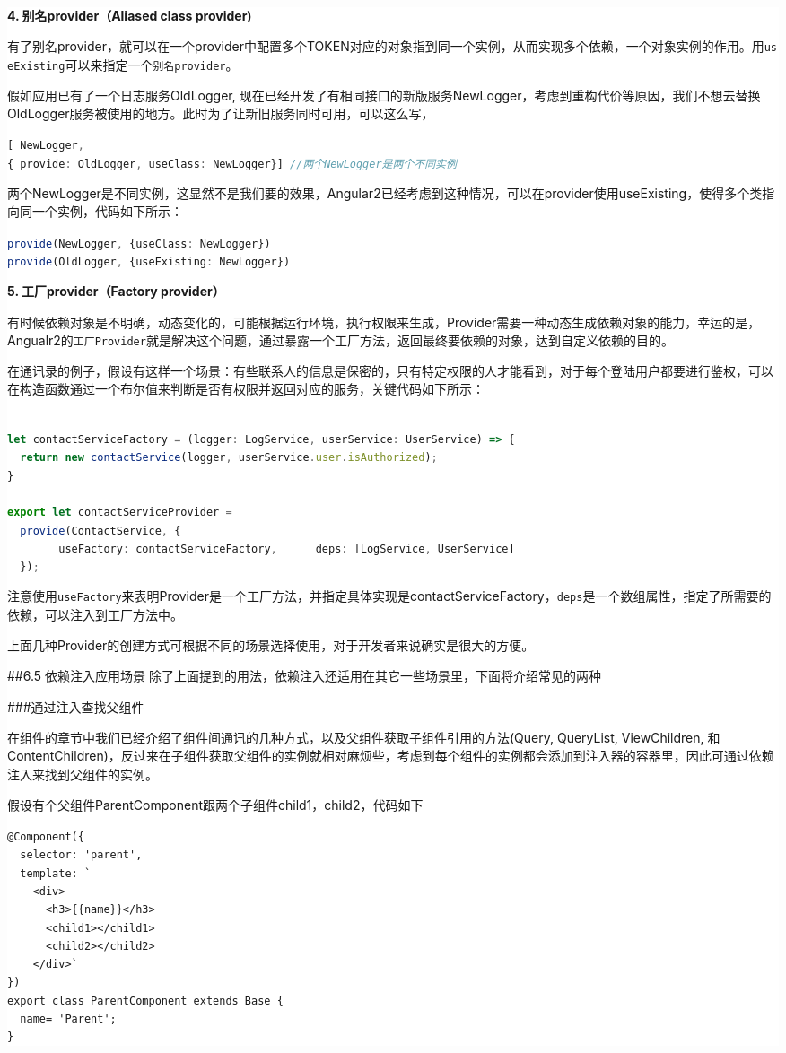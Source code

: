 **4. 别名provider（Aliased class provider)**

有了别名provider，就可以在一个provider中配置多个TOKEN对应的对象指到同一个实例，从而实现多个依赖，一个对象实例的作用。用`useExisting`可以来指定一个`别名provider`。

假如应用已有了一个日志服务OldLogger, 现在已经开发了有相同接口的新版服务NewLogger，考虑到重构代价等原因，我们不想去替换OldLogger服务被使用的地方。此时为了让新旧服务同时可用，可以这么写，
``` typescript
[ NewLogger,
{ provide: OldLogger, useClass: NewLogger}] //两个NewLogger是两个不同实例
```
两个NewLogger是不同实例，这显然不是我们要的效果，Angular2已经考虑到这种情况，可以在provider使用useExisting，使得多个类指向同一个实例，代码如下所示：

``` typescript
provide(NewLogger, {useClass: NewLogger})
provide(OldLogger, {useExisting: NewLogger})
```

**5. 工厂provider（Factory provider）**

有时候依赖对象是不明确，动态变化的，可能根据运行环境，执行权限来生成，Provider需要一种动态生成依赖对象的能力，幸运的是，Angualr2的`工厂Provider`就是解决这个问题，通过暴露一个工厂方法，返回最终要依赖的对象，达到自定义依赖的目的。

在通讯录的例子，假设有这样一个场景：有些联系人的信息是保密的，只有特定权限的人才能看到，对于每个登陆用户都要进行鉴权，可以在构造函数通过一个布尔值来判断是否有权限并返回对应的服务，关键代码如下所示：

``` typescript

let contactServiceFactory = (logger: LogService, userService: UserService) => {
  return new contactService(logger, userService.user.isAuthorized);
}

export let contactServiceProvider =
  provide(ContactService, {
	  	useFactory: contactServiceFactory, 	  	deps: [LogService, UserService]
  });
```
注意使用`useFactory`来表明Provider是一个工厂方法，并指定具体实现是contactServiceFactory，`deps`是一个数组属性，指定了所需要的依赖，可以注入到工厂方法中。

上面几种Provider的创建方式可根据不同的场景选择使用，对于开发者来说确实是很大的方便。

##6.5 依赖注入应用场景
除了上面提到的用法，依赖注入还适用在其它一些场景里，下面将介绍常见的两种

###通过注入查找父组件

在组件的章节中我们已经介绍了组件间通讯的几种方式，以及父组件获取子组件引用的方法(Query, QueryList, ViewChildren, 和ContentChildren)，反过来在子组件获取父组件的实例就相对麻烦些，考虑到每个组件的实例都会添加到注入器的容器里，因此可通过依赖注入来找到父组件的实例。

假设有个父组件ParentComponent跟两个子组件child1，child2，代码如下

``` typescirpt
@Component({
  selector: 'parent',
  template: `
    <div>
      <h3>{{name}}</h3>
      <child1></child1>
      <child2></child2>
    </div>`
})
export class ParentComponent extends Base {
  name= 'Parent';
}
```

